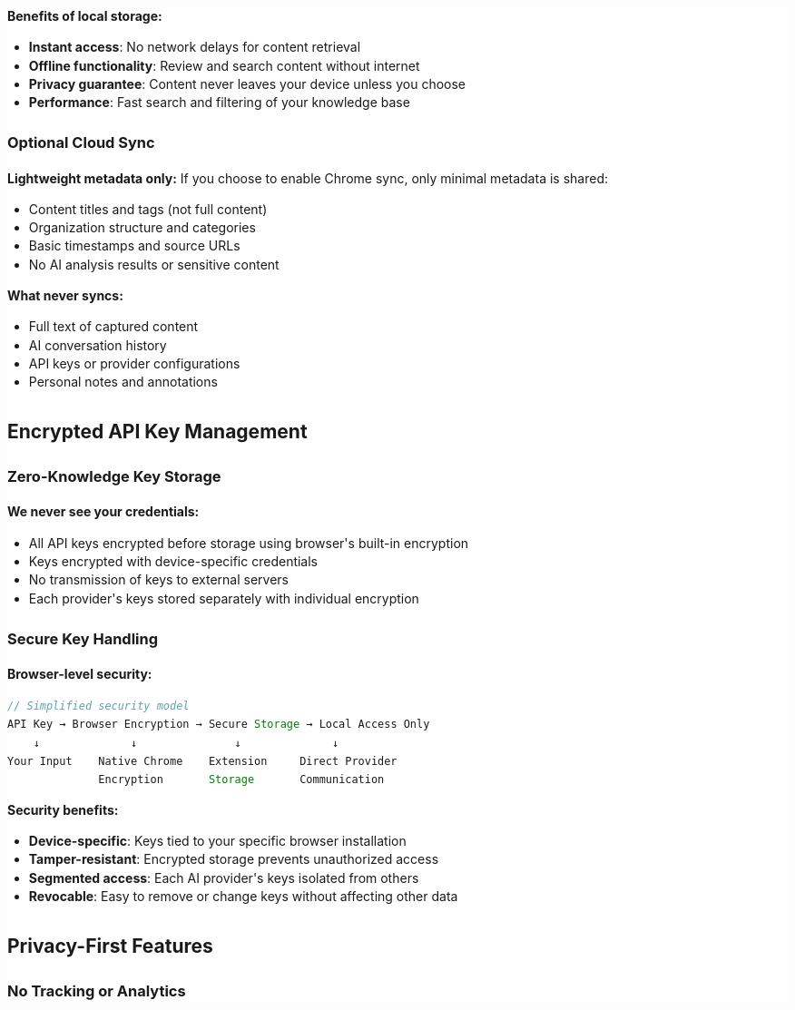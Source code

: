 **Benefits of local storage:**
- **Instant access**: No network delays for content retrieval
- **Offline functionality**: Review and search content without internet
- **Privacy guarantee**: Content never leaves your device unless you choose
- **Performance**: Fast search and filtering of your knowledge base

### Optional Cloud Sync

**Lightweight metadata only:**
If you choose to enable Chrome sync, only minimal metadata is shared:
- Content titles and tags (not full content)
- Organization structure and categories
- Basic timestamps and source URLs
- No AI analysis results or sensitive content

**What never syncs:**
- Full text of captured content
- AI conversation history
- API keys or provider configurations
- Personal notes and annotations

## Encrypted API Key Management

### Zero-Knowledge Key Storage

**We never see your credentials:**
- All API keys encrypted before storage using browser's built-in encryption
- Keys encrypted with device-specific credentials
- No transmission of keys to external servers
- Each provider's keys stored separately with individual encryption

### Secure Key Handling

**Browser-level security:**
```javascript
// Simplified security model
API Key → Browser Encryption → Secure Storage → Local Access Only
    ↓              ↓               ↓              ↓
Your Input    Native Chrome    Extension     Direct Provider
              Encryption       Storage       Communication
```

**Security benefits:**
- **Device-specific**: Keys tied to your specific browser installation
- **Tamper-resistant**: Encrypted storage prevents unauthorized access
- **Segmented access**: Each AI provider's keys isolated from others
- **Revocable**: Easy to remove or change keys without affecting other data

## Privacy-First Features

### No Tracking or Analytics
